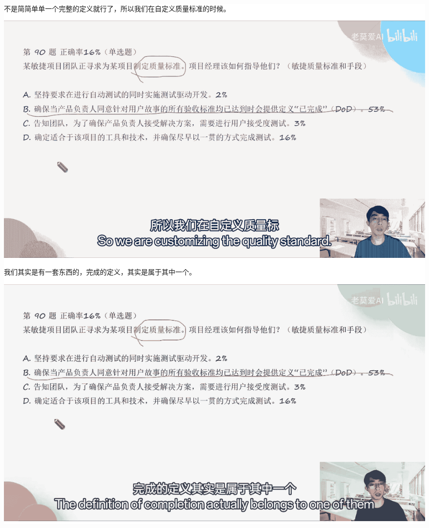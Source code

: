 不是简简单单一个完整的定义就行了，所以我们在自定义质量标准的时候。

![](img/322cc7cd2f9d84401174606768473416_73.png)

我们其实是有一套东西的，完成的定义，其实是属于其中一个。

![](img/322cc7cd2f9d84401174606768473416_75.png)
